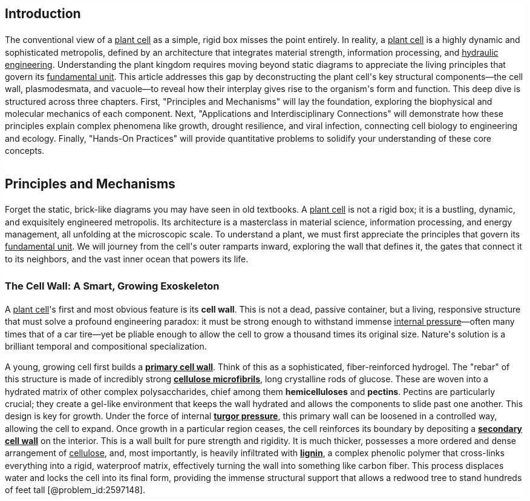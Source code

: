 ## Introduction
The conventional view of a [plant cell](@article_id:274736) as a simple, rigid box misses the point entirely. In reality, a [plant cell](@article_id:274736) is a highly dynamic and sophisticated metropolis, defined by an architecture that integrates material strength, information processing, and [hydraulic engineering](@article_id:184273). Understanding the plant kingdom requires moving beyond static diagrams to appreciate the living principles that govern its [fundamental unit](@article_id:179991). This article addresses this gap by deconstructing the plant cell's key structural components—the cell wall, plasmodesmata, and vacuole—to reveal how their interplay gives rise to the organism's form and function. This deep dive is structured across three chapters. First, "Principles and Mechanisms" will lay the foundation, exploring the biophysical and molecular mechanics of each component. Next, "Applications and Interdisciplinary Connections" will demonstrate how these principles explain complex phenomena like growth, drought resilience, and viral infection, connecting cell biology to engineering and ecology. Finally, "Hands-On Practices" will provide quantitative problems to solidify your understanding of these core concepts.

## Principles and Mechanisms

Forget the static, brick-like diagrams you may have seen in old textbooks. A [plant cell](@article_id:274736) is not a rigid box; it is a bustling, dynamic, and exquisitely engineered metropolis. Its architecture is a masterclass in material science, information processing, and energy management, all unfolding at the microscopic scale. To understand a plant, we must first appreciate the principles that govern its [fundamental unit](@article_id:179991). We will journey from the cell's outer ramparts inward, exploring the wall that defines it, the gates that connect it to its neighbors, and the vast inner ocean that powers its life.

### The Cell Wall: A Smart, Growing Exoskeleton

A [plant cell](@article_id:274736)'s first and most obvious feature is its **cell wall**. This is not a dead, passive container, but a living, responsive structure that must solve a profound engineering paradox: it must be strong enough to withstand immense [internal pressure](@article_id:153202)—often many times that of a car tire—yet be pliable enough to allow the cell to grow a thousand times its original size. Nature's solution is a brilliant temporal and compositional specialization.

A young, growing cell first builds a **[primary cell wall](@article_id:173504)**. Think of this as a sophisticated, fiber-reinforced hydrogel. The "rebar" of this structure is made of incredibly strong **[cellulose microfibrils](@article_id:150607)**, long crystalline rods of glucose. These are woven into a hydrated matrix of other complex polysaccharides, chief among them **hemicelluloses** and **pectins**. Pectins are particularly crucial; they create a gel-like environment that keeps the wall hydrated and allows the components to slide past one another. This design is key for growth. Under the force of internal **[turgor pressure](@article_id:136651)**, this primary wall can be loosened in a controlled way, allowing the cell to expand. Once growth in a particular region ceases, the cell reinforces its boundary by depositing a **[secondary cell wall](@article_id:263453)** on the interior. This is a wall built for pure strength and rigidity. It is much thicker, possesses a more ordered and dense arrangement of [cellulose](@article_id:144419), and, most importantly, is heavily infiltrated with **[lignin](@article_id:145487)**, a complex phenolic polymer that cross-links everything into a rigid, waterproof matrix, effectively turning the wall into something like carbon fiber. This process displaces water and locks the cell into its final form, providing the immense structural support that allows a redwood tree to stand hundreds of feet tall [@problem_id:2597148].
